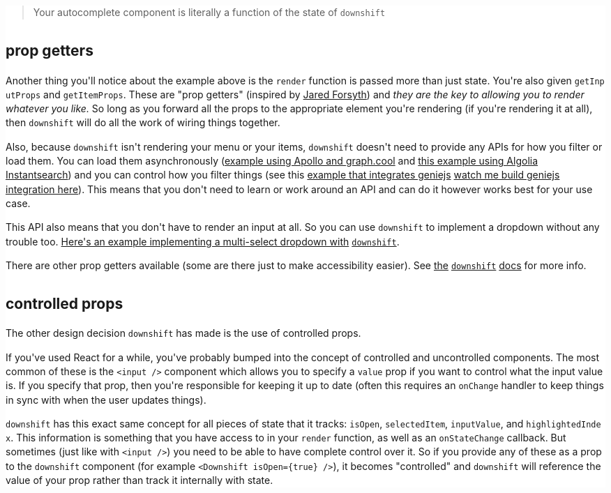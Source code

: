 > Your autocomplete component is literally a function of the state of
> `downshift`

## **prop getters**

Another thing you'll notice about the example above is the `render` function is
passed more than just state. You're also given `getInputProps` and
`getItemProps`. These are "prop getters" (inspired by
[Jared Forsyth](https://twitter.com/jaredforsyth)) and _they are the key to
allowing you to render whatever you like._ So long as you forward all the props
to the appropriate element you're rendering (if you're rendering it at all),
then `downshift` will do all the work of wiring things together.

Also, because `downshift` isn't rendering your menu or your items, `downshift`
doesn't need to provide any APIs for how you filter or load them. You can load
them asynchronously
([example using Apollo and graph.cool](https://codesandbox.io/s/m5zrvqj85p) and
[this example using Algolia Instantsearch](https://codesandbox.io/s/kvn0lpp83))
and you can control how you filter things (see this
[example that integrates geniejs](https://codesandbox.io/s/jRLKrxwgl)
[watch me build geniejs integration here](https://youtu.be/gjqB-YAxjWg&index=4&list=PLV5CVI1eNcJh5CTgArGVwANebCrAh2OUE&t=4s)).
This means that you don't need to learn or work around an API and can do it
however works best for your use case.

This API also means that you don't have to render an input at all. So you can
use `downshift` to implement a dropdown without any trouble too.
[Here's an example implementing a multi-select dropdown with](https://codesandbox.io/s/W6gyJ30kn)
[`downshift`](https://codesandbox.io/s/W6gyJ30kn).

There are other prop getters available (some are there just to make
accessibility easier). See
[the](https://github.com/downshift-js/downshift/blob/8563d4bae2af19fdc7242c66b551d46396234cf9/README.md#prop-getters)
[`downshift`](https://github.com/downshift-js/downshift/blob/8563d4bae2af19fdc7242c66b551d46396234cf9/README.md#prop-getters)
[docs](https://github.com/downshift-js/downshift/blob/8563d4bae2af19fdc7242c66b551d46396234cf9/README.md#prop-getters)
for more info.

## controlled props

The other design decision `downshift` has made is the use of controlled props.

If you've used React for a while, you've probably bumped into the concept of
controlled and uncontrolled components. The most common of these is the
`<input />` component which allows you to specify a `value` prop if you want to
control what the input value is. If you specify that prop, then you're
responsible for keeping it up to date (often this requires an `onChange` handler
to keep things in sync with when the user updates things).

`downshift` has this exact same concept for all pieces of state that it tracks:
`isOpen`, `selectedItem`, `inputValue`, and `highlightedIndex`. This information
is something that you have access to in your `render` function, as well as an
`onStateChange` callback. But sometimes (just like with `<input />`) you need to
be able to have complete control over it. So if you provide any of these as a
prop to the `downshift` component (for example `<Downshift isOpen={true} />`),
it becomes "controlled" and `downshift` will reference the value of your prop
rather than track it internally with state.
